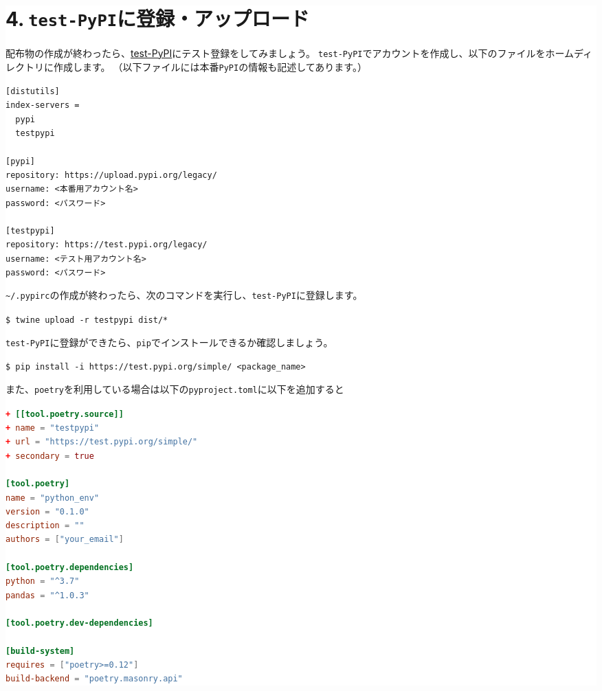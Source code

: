 # 4. `test-PyPI`に登録・アップロード

配布物の作成が終わったら、[test-PyPI](https://testpypi.python.org/)にテスト登録をしてみましょう。
`test-PyPI`でアカウントを作成し、以下のファイルをホームディレクトリに作成します。
（以下ファイルには本番`PyPI`の情報も記述してあります。）

```txt:~/.pypirc
[distutils]
index-servers =
  pypi
  testpypi

[pypi]
repository: https://upload.pypi.org/legacy/
username: <本番用アカウント名>
password: <パスワード>

[testpypi]
repository: https://test.pypi.org/legacy/
username: <テスト用アカウント名>
password: <パスワード>
```

`~/.pypirc`の作成が終わったら、次のコマンドを実行し、`test-PyPI`に登録します。

```
$ twine upload -r testpypi dist/*
```

`test-PyPI`に登録ができたら、`pip`でインストールできるか確認しましょう。

```shell
$ pip install -i https://test.pypi.org/simple/ <package_name>
```


また、`poetry`を利用している場合は以下の`pyproject.toml`に以下を追加すると

```text:pyproject.toml
+ [[tool.poetry.source]]
+ name = "testpypi"
+ url = "https://test.pypi.org/simple/"
+ secondary = true

[tool.poetry]
name = "python_env"
version = "0.1.0"
description = ""
authors = ["your_email"]

[tool.poetry.dependencies]
python = "^3.7"
pandas = "^1.0.3"

[tool.poetry.dev-dependencies]

[build-system]
requires = ["poetry>=0.12"]
build-backend = "poetry.masonry.api"
```
